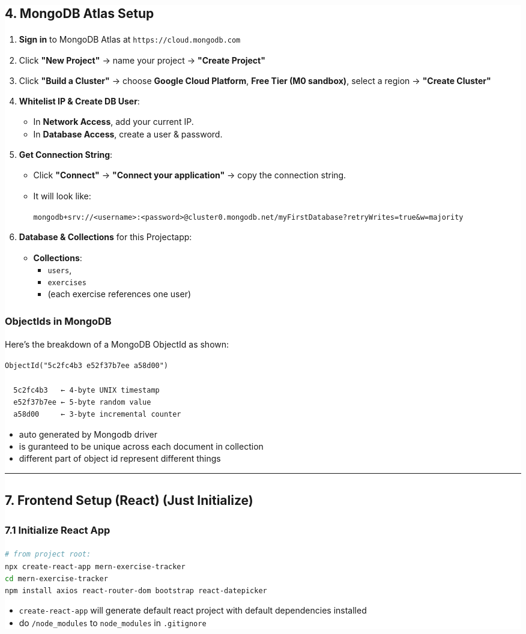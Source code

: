 ## 4. MongoDB Atlas Setup

1. **Sign in** to MongoDB Atlas at `https://cloud.mongodb.com`
2. Click **"New Project"** → name your project → **"Create Project"**
3. Click **"Build a Cluster"** → choose **Google Cloud Platform**, **Free Tier (M0 sandbox)**, select a region → **"Create Cluster"**
4. **Whitelist IP & Create DB User**:

   * In **Network Access**, add your current IP.
   * In **Database Access**, create a user & password.
5. **Get Connection String**:

   * Click **"Connect"** → **"Connect your application"** → copy the connection string.
   * It will look like:

     ```
     mongodb+srv://<username>:<password>@cluster0.mongodb.net/myFirstDatabase?retryWrites=true&w=majority
     ```
6. **Database & Collections** for this Projectapp:

   * **Collections**: 
     * `users`, 
     * `exercises` 
     * (each exercise references one user)

### ObjectIds in MongoDB
Here’s the breakdown of a MongoDB ObjectId as shown:

```text
ObjectId("5c2fc4b3 e52f37b7ee a58d00")

  5c2fc4b3   ← 4‑byte UNIX timestamp
  e52f37b7ee ← 5‑byte random value
  a58d00     ← 3‑byte incremental counter
```
- auto generated by Mongodb driver
- is guranteed to be unique across each document in collection
- different part of object id represent different things

---
## 7. Frontend Setup (React) (Just Initialize)

### 7.1 Initialize React App

```bash
# from project root:
npx create-react-app mern-exercise-tracker
cd mern-exercise-tracker
npm install axios react-router-dom bootstrap react-datepicker
```
- `create-react-app` will generate default react project with default dependencies installed
- do `/node_modules` to `node_modules` in `.gitignore`
